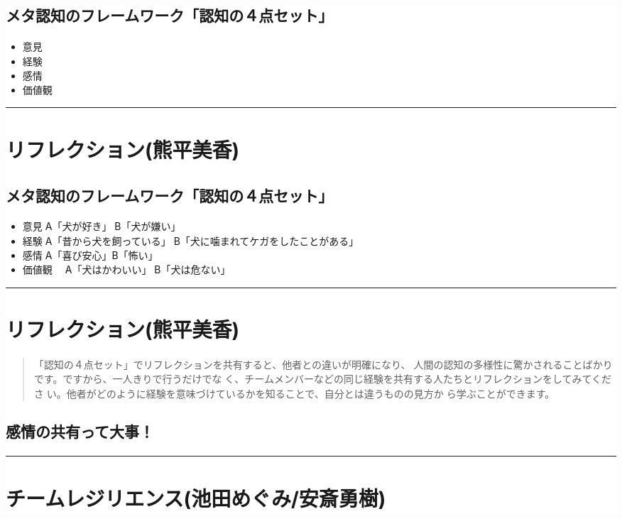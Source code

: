 ## メタ認知のフレームワーク「認知の４点セット」

- 意見
- 経験
- 感情
- 価値観

---

# リフレクション(熊平美香)

## メタ認知のフレームワーク「認知の４点セット」

- 意見 A「犬が好き」 B「犬が嫌い」
- 経験 A「昔から犬を飼っている」 B「犬に噛まれてケガをしたことがある」
- 感情 A「喜び安心」B「怖い」
- 価値観　 A「犬はかわいい」 B「犬は危ない」

---

# リフレクション(熊平美香)

> 「認知の４点セット」でリフレクションを共有すると、他者との違いが明確になり、
> 人間の認知の多様性に驚かされることばかりです。ですから、一人きりで行うだけでな
> く、チームメンバーなどの同じ経験を共有する人たちとリフレクションをしてみてくださ
> い。他者がどのように経験を意味づけているかを知ることで、自分とは違うものの見方か
> ら学ぶことができます。

## 感情の共有って大事！

---

# チームレジリエンス(池田めぐみ/安斎勇樹)

